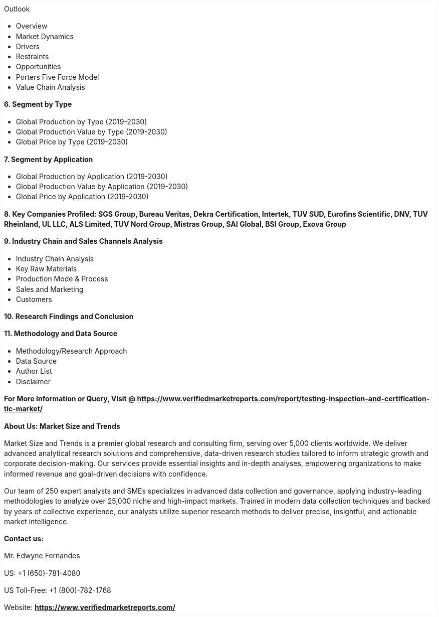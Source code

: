 Outlook</strong></p><ul><li>Overview</li><li>Market Dynamics</li><li>Drivers</li><li>Restraints</li><li>Opportunities</li><li>Porters Five Force Model</li><li>Value Chain Analysis&nbsp;</li></ul><p><strong>6. Segment by Type</strong></p><ul><li>Global Production by Type (2019-2030)</li><li>Global Production Value by Type (2019-2030)</li><li>Global Price by Type (2019-2030)</li></ul><p><strong>7. Segment by Application</strong></p><ul><li>Global Production by Application (2019-2030)</li><li>Global Production Value by Application (2019-2030)</li><li>Global Price by Application (2019-2030)</li></ul><p><strong>8. Key Companies Profiled: SGS Group, Bureau Veritas, Dekra Certification, Intertek, TUV SUD, Eurofins Scientific, DNV, TUV Rheinland, UL LLC, ALS Limited, TUV Nord Group, Mistras Group, SAI Global, BSI Group, Exova Group</strong></p><p><strong>9. Industry Chain and Sales Channels Analysis</strong></p><ul><li>Industry Chain Analysis</li><li>Key Raw Materials</li><li>Production Mode &amp; Process</li><li>Sales and Marketing</li><li>Customers</li></ul><p><strong>10. Research Findings and Conclusion</strong></p><p><strong>11. Methodology and Data Source</strong></p><ul><li>Methodology/Research Approach</li><li>Data Source</li><li>Author List</li><li>Disclaimer</li></ul></p><p><strong>For More Information or Query, Visit @ <a href="https://www.verifiedmarketreports.com/report/testing-inspection-and-certification-tic-market/">https://www.verifiedmarketreports.com/report/testing-inspection-and-certification-tic-market/</a></strong></p><p><strong>About Us: Market Size and Trends</strong></p><p>Market Size and Trends is a premier global research and consulting firm, serving over 5,000 clients worldwide. We deliver advanced analytical research solutions and comprehensive, data-driven research studies tailored to inform strategic growth and corporate decision-making. Our services provide essential insights and in-depth analyses, empowering organizations to make informed revenue and goal-driven decisions with confidence.</p><p>Our team of 250 expert analysts and SMEs specializes in advanced data collection and governance, applying industry-leading methodologies to analyze over 25,000 niche and high-impact markets. Trained in modern data collection techniques and backed by years of collective experience, our analysts utilize superior research methods to deliver precise, insightful, and actionable market intelligence.</p><p><strong>Contact us:</strong></p><p>Mr. Edwyne Fernandes</p><p>US: +1 (650)-781-4080</p><p>US Toll-Free: +1 (800)-782-1768</p><p>Website: <strong><a href="https://www.verifiedmarketreports.com/">https://www.verifiedmarketreports.com/</a></strong></p>

